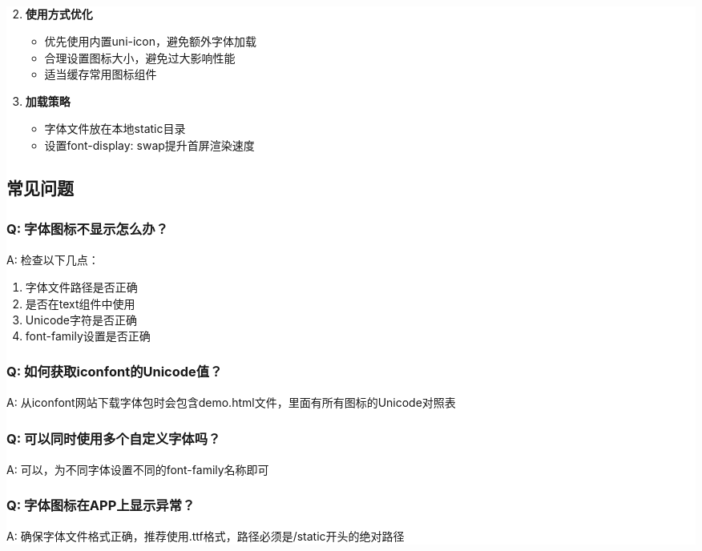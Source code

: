 2. **使用方式优化**
   - 优先使用内置uni-icon，避免额外字体加载
   - 合理设置图标大小，避免过大影响性能
   - 适当缓存常用图标组件

3. **加载策略**
   - 字体文件放在本地static目录
   - 设置font-display: swap提升首屏渲染速度

## 常见问题

### Q: 字体图标不显示怎么办？
A: 检查以下几点：
1. 字体文件路径是否正确
2. 是否在text组件中使用
3. Unicode字符是否正确
4. font-family设置是否正确

### Q: 如何获取iconfont的Unicode值？
A: 从iconfont网站下载字体包时会包含demo.html文件，里面有所有图标的Unicode对照表

### Q: 可以同时使用多个自定义字体吗？
A: 可以，为不同字体设置不同的font-family名称即可

### Q: 字体图标在APP上显示异常？
A: 确保字体文件格式正确，推荐使用.ttf格式，路径必须是/static开头的绝对路径
